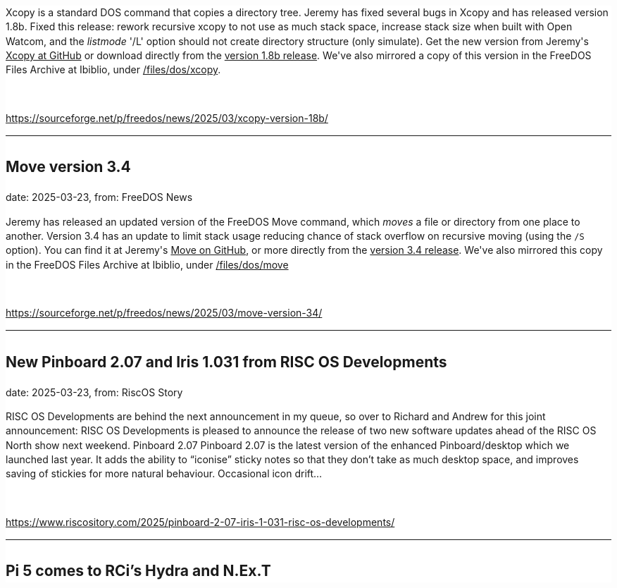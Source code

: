 <div class="markdown_content"><p>Xcopy is a standard DOS command that copies a directory tree. Jeremy has fixed several bugs in Xcopy and has released version 1.8b. Fixed this release: rework recursive xcopy to not use as much stack space,  increase stack size when built with Open Watcom, and the <em>listmode</em> '/L' option should not create directory structure (only simulate). Get the new version from Jeremy's <a class="" href="https://github.com/FDOS/xcopy" rel="nofollow">Xcopy at GitHub</a> or download directly from the <a class="" href="https://github.com/FDOS/xcopy/releases/tag/v1.8b" rel="nofollow">version 1.8b release</a>. We've also mirrored a copy of this version in the FreeDOS Files Archive at Ibiblio, under <a class="" href="https://www.ibiblio.org/pub/micro/pc-stuff/freedos/files/dos/xcopy/1.8/" rel="nofollow">/files/dos/xcopy</a>.</p></div> 

<br> 

<https://sourceforge.net/p/freedos/news/2025/03/xcopy-version-18b/>

---

## Move version 3.4

date: 2025-03-23, from: FreeDOS News

<div class="markdown_content"><p>Jeremy has released an updated version of the FreeDOS Move command, which <em>moves</em> a file or directory from one place to another. Version 3.4 has an update to limit stack usage reducing chance of stack overflow on recursive moving (using the <code>/S</code> option). You can find it at Jeremy's <a class="" href="https://github.com/FDOS/move" rel="nofollow">Move on GitHub</a>, or more directly from the <a class="" href="https://github.com/FDOS/move/releases/tag/v3.4" rel="nofollow">version 3.4 release</a>. We've also mirrored this copy in the FreeDOS Files Archive at Ibiblio, under <a class="" href="https://www.ibiblio.org/pub/micro/pc-stuff/freedos/files/dos/move/3.4/" rel="nofollow">/files/dos/move</a></p></div> 

<br> 

<https://sourceforge.net/p/freedos/news/2025/03/move-version-34/>

---

## New Pinboard 2.07 and Iris 1.031 from RISC OS Developments

date: 2025-03-23, from: RiscOS Story

RISC OS Developments are behind the next announcement in my queue, so over to Richard and Andrew for this joint announcement: RISC OS Developments is pleased to announce the release of two new software updates ahead of the RISC OS North show next weekend. Pinboard 2.07 Pinboard 2.07 is the latest version of the enhanced Pinboard/desktop which we launched last year. It adds the ability to &#8220;iconise&#8221; sticky notes so that they don&#8217;t take as much desktop space, and improves saving of stickies for more natural behaviour. Occasional icon drift&#8230; 

<br> 

<https://www.riscository.com/2025/pinboard-2-07-iris-1-031-risc-os-developments/>

---

## Pi 5 comes to RCi’s Hydra and N.Ex.T
